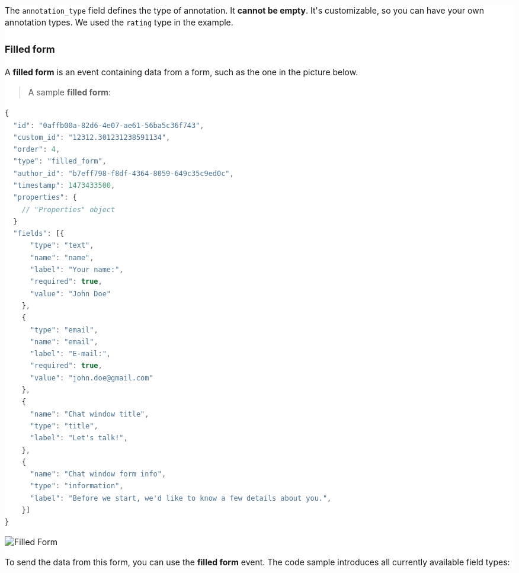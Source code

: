 The `annotation_type` field defines the type of annotation. It **cannot be empty**. It's customizable, so you can have your own annotation types. We used the `rating` type in the example.



### Filled form

A **filled form** is an event containing data from a form, such as the one in the picture below.


> A sample **filled form**:

```js
{
  "id": "0affb00a-82d6-4e07-ae61-56ba5c36f743",
  "custom_id": "12312.301231238591134",
  "order": 4,
  "type": "filled_form",
  "author_id": "b7eff798-f8df-4364-8059-649c35c9ed0c",
  "timestamp": 1473433500,
  "properties": {
    // "Properties" object
  }
  "fields": [{
      "type": "text",
      "name": "name",
      "label": "Your name:",
      "required": true,
      "value": "John Doe"
    },
    {
      "type": "email",
      "name": "email",
      "label": "E-mail:",
      "required": true,
      "value": "john.doe@gmail.com"
    },
    {
      "name": "Chat window title",
      "type": "title",
      "label": "Let's talk!",
    },
    {
      "name": "Chat window form info",
      "type": "information",
      "label": "Before we start, we'd like to know a few details about you.",
    }]
}
```
![Filled Form](filled_form.png "filled form example")

To send the data from this form, you can use the **filled form** event. The code sample introduces all currently available field types:
